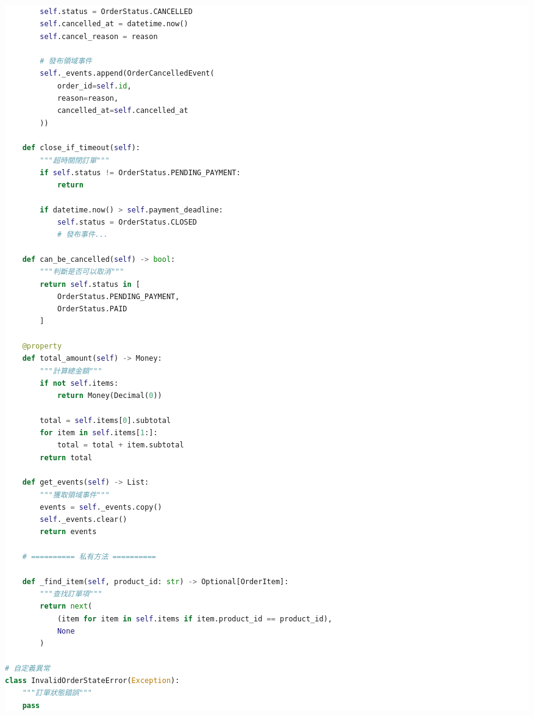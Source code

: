 ```python
        self.status = OrderStatus.CANCELLED
        self.cancelled_at = datetime.now()
        self.cancel_reason = reason

        # 發布領域事件
        self._events.append(OrderCancelledEvent(
            order_id=self.id,
            reason=reason,
            cancelled_at=self.cancelled_at
        ))

    def close_if_timeout(self):
        """超時關閉訂單"""
        if self.status != OrderStatus.PENDING_PAYMENT:
            return

        if datetime.now() > self.payment_deadline:
            self.status = OrderStatus.CLOSED
            # 發布事件...

    def can_be_cancelled(self) -> bool:
        """判斷是否可以取消"""
        return self.status in [
            OrderStatus.PENDING_PAYMENT,
            OrderStatus.PAID
        ]

    @property
    def total_amount(self) -> Money:
        """計算總金額"""
        if not self.items:
            return Money(Decimal(0))

        total = self.items[0].subtotal
        for item in self.items[1:]:
            total = total + item.subtotal
        return total

    def get_events(self) -> List:
        """獲取領域事件"""
        events = self._events.copy()
        self._events.clear()
        return events

    # ========== 私有方法 ==========

    def _find_item(self, product_id: str) -> Optional[OrderItem]:
        """查找訂單項"""
        return next(
            (item for item in self.items if item.product_id == product_id),
            None
        )

# 自定義異常
class InvalidOrderStateError(Exception):
    """訂單狀態錯誤"""
    pass
```

